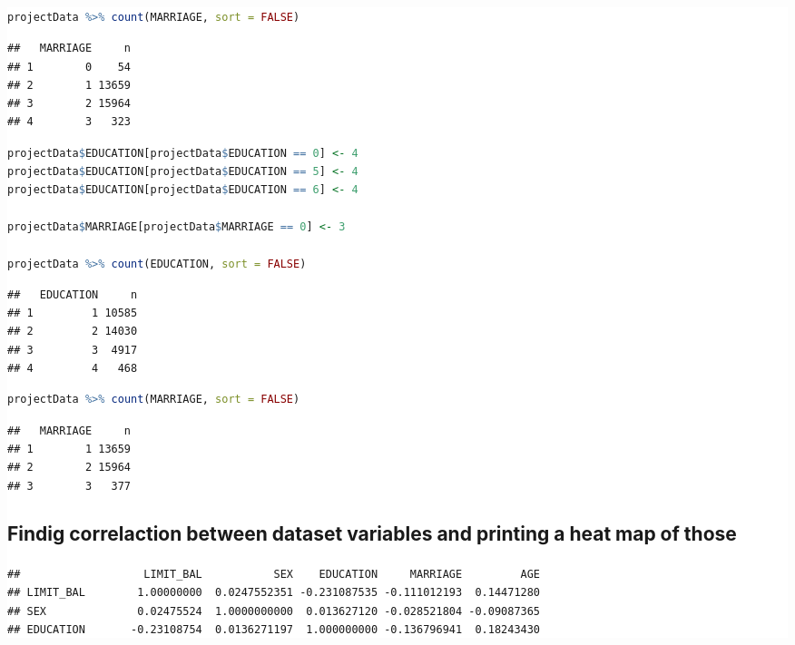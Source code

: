 ``` r
projectData %>% count(MARRIAGE, sort = FALSE)
```

    ##   MARRIAGE     n
    ## 1        0    54
    ## 2        1 13659
    ## 3        2 15964
    ## 4        3   323

``` r
projectData$EDUCATION[projectData$EDUCATION == 0] <- 4
projectData$EDUCATION[projectData$EDUCATION == 5] <- 4
projectData$EDUCATION[projectData$EDUCATION == 6] <- 4

projectData$MARRIAGE[projectData$MARRIAGE == 0] <- 3

projectData %>% count(EDUCATION, sort = FALSE)
```

    ##   EDUCATION     n
    ## 1         1 10585
    ## 2         2 14030
    ## 3         3  4917
    ## 4         4   468

``` r
projectData %>% count(MARRIAGE, sort = FALSE)
```

    ##   MARRIAGE     n
    ## 1        1 13659
    ## 2        2 15964
    ## 3        3   377

## Findig correlaction between dataset variables and printing a heat map of those

    ##                   LIMIT_BAL           SEX    EDUCATION     MARRIAGE         AGE
    ## LIMIT_BAL        1.00000000  0.0247552351 -0.231087535 -0.111012193  0.14471280
    ## SEX              0.02475524  1.0000000000  0.013627120 -0.028521804 -0.09087365
    ## EDUCATION       -0.23108754  0.0136271197  1.000000000 -0.136796941  0.18243430
